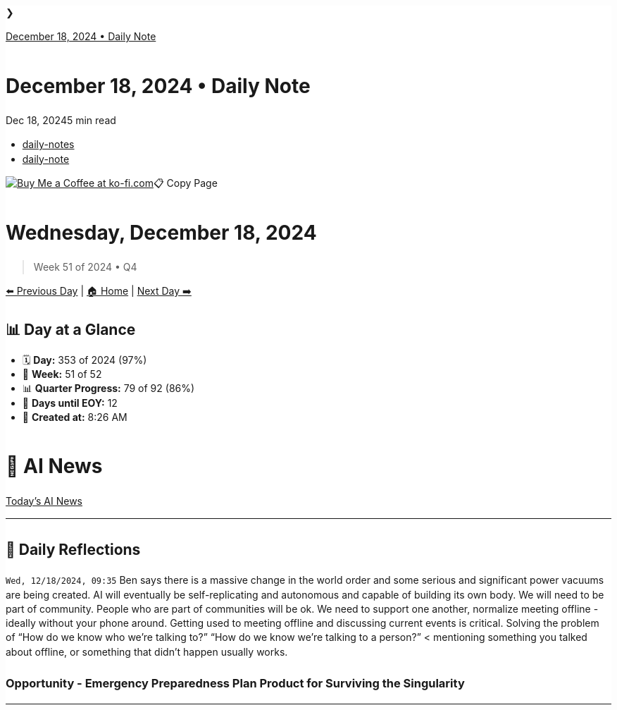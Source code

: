 ❯

[December 18, 2024 • Daily Note](https://aiecotech.org/Daily-Notes/2024-12-18)

# December 18, 2024 • Daily Note

Dec 18, 20245 min read

- [daily-notes](https://aiecotech.org/tags/daily-notes)
- [daily-note](https://aiecotech.org/tags/daily-note)

[![Buy Me a Coffee at ko-fi.com](https://storage.ko-fi.com/cdn/kofi2.png?v=6)](https://ko-fi.com/M4M31LDUM)📋 Copy Page

# Wednesday, December 18, 2024[](https://aiecotech.org/Daily-Notes/2024-12-18#wednesday-december-18-2024)

> Week 51 of 2024 • Q4

[⬅️ Previous Day](https://aiecotech.org/Daily-Notes/2024-12-17) | [🏠 Home](https://aiecotech.org/) | [Next Day ➡️](https://aiecotech.org/Daily-Notes/2024-12-19)

## 📊 Day at a Glance[](https://aiecotech.org/Daily-Notes/2024-12-18#-day-at-a-glance)

- 🗓️ **Day:** 353 of 2024 (97%)
- 📅 **Week:** 51 of 52
- 📊 **Quarter Progress:** 79 of 92 (86%)
- 🎯 **Days until EOY:** 12
- 🔄 **Created at:** 8:26 AM

# 📰 AI News[](https://aiecotech.org/Daily-Notes/2024-12-18#-ai-news)

[Today’s AI News](https://aiecotech.org/AI-News/AI-News-2024-12-18)

---

## 📝 Daily Reflections[](https://aiecotech.org/Daily-Notes/2024-12-18#-daily-reflections)

`Wed, 12/18/2024, 09:35` Ben says there is a massive change in the world order and some serious and significant power vacuums are being created. AI will eventually be self-replicating and autonomous and capable of building its own body. We will need to be part of community. People who are part of communities will be ok. We need to support one another, normalize meeting offline - ideally without your phone around. Getting used to meeting offline and discussing current events is critical. Solving the problem of “How do we know who we’re talking to?” “How do we know we’re talking to a person?” < mentioning something you talked about offline, or something that didn’t happen usually works.

### Opportunity - Emergency Preparedness Plan Product for Surviving the Singularity[](https://aiecotech.org/Daily-Notes/2024-12-18#opportunity---emergency-preparedness-plan-product-for-surviving-the-singularity)

---